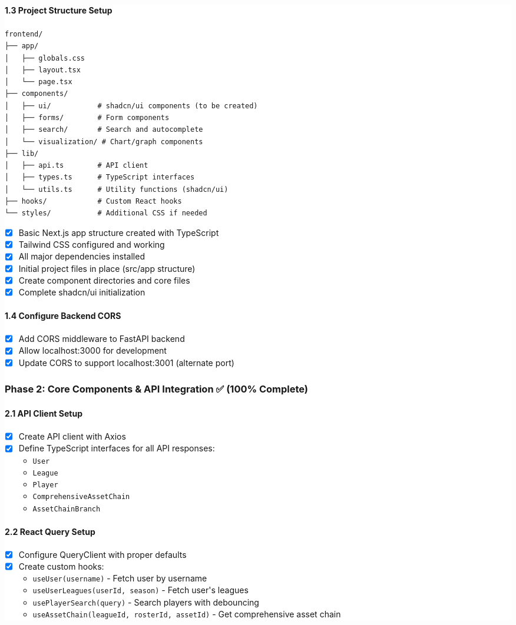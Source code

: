 #### 1.3 Project Structure Setup
```
frontend/
├── app/
│   ├── globals.css
│   ├── layout.tsx
│   └── page.tsx
├── components/
│   ├── ui/           # shadcn/ui components (to be created)
│   ├── forms/        # Form components
│   ├── search/       # Search and autocomplete
│   └── visualization/ # Chart/graph components
├── lib/
│   ├── api.ts        # API client
│   ├── types.ts      # TypeScript interfaces
│   └── utils.ts      # Utility functions (shadcn/ui)
├── hooks/            # Custom React hooks
└── styles/           # Additional CSS if needed
```
- [x] Basic Next.js app structure created with TypeScript
- [x] Tailwind CSS configured and working
- [x] All major dependencies installed
- [x] Initial project files in place (src/app structure)
- [x] Create component directories and core files
- [x] Complete shadcn/ui initialization

#### 1.4 Configure Backend CORS
- [x] Add CORS middleware to FastAPI backend
- [x] Allow localhost:3000 for development
- [x] Update CORS to support localhost:3001 (alternate port)

### Phase 2: Core Components & API Integration ✅ (100% Complete)

#### 2.1 API Client Setup
- [x] Create API client with Axios
- [x] Define TypeScript interfaces for all API responses:
  - `User`
  - `League`
  - `Player`
  - `ComprehensiveAssetChain`
  - `AssetChainBranch`

#### 2.2 React Query Setup
- [x] Configure QueryClient with proper defaults
- [x] Create custom hooks:
  - `useUser(username)` - Fetch user by username
  - `useUserLeagues(userId, season)` - Fetch user's leagues
  - `usePlayerSearch(query)` - Search players with debouncing
  - `useAssetChain(leagueId, rosterId, assetId)` - Get comprehensive asset chain
